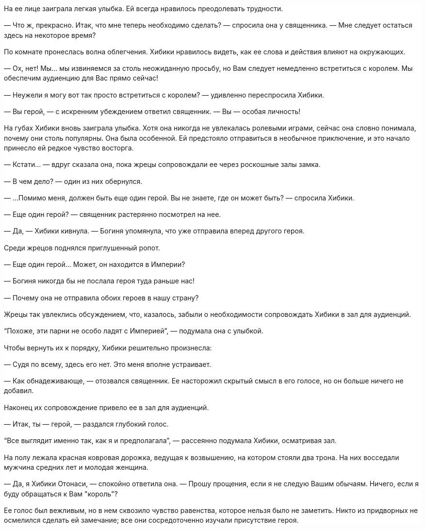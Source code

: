 На ее лице заиграла легкая улыбка. Ей всегда нравилось преодолевать трудности.

— Что ж, прекрасно. Итак, что мне теперь необходимо сделать? — спросила она у священника. — Мне следует остаться здесь на некоторое время?

По комнате пронеслась волна облегчения. Хибики нравилось видеть, как ее слова и действия влияют на окружающих.

— Ох, нет! Мы... мы извиняемся за столь неожиданную просьбу, но Вам следует немедленно встретиться с королем. Мы обеспечим аудиенцию для Вас прямо сейчас!

— Неужели я могу вот так просто встретиться с королем? — удивленно переспросила Хибики.

— Вы герой, — с искренним убеждением ответил священник. — Вы — особая личность!

На губах Хибики вновь заиграла улыбка. Хотя она никогда не увлекалась ролевыми играми, сейчас она словно понимала, почему они столь популярны. Она была особенной. Ей предстояло отправиться в необычное приключение, и это начало принесло ей редкое чувство восторга.

— Кстати... — вдруг сказала она, пока жрецы сопровождали ее через роскошные залы замка.

— В чем дело? — один из них обернулся.

— …Помимо меня, должен быть еще один герой. Вы не знаете, где он может быть? — спросила Хибики.

— Еще один герой? — священник растерянно посмотрел на нее.

— Да, — Хибики кивнула. — Богиня упомянула, что уже отправила вперед другого героя.

Среди жрецов поднялся приглушенный ропот.

— Еще один герой... Может, он находится в Империи?

— Богиня никогда бы не послала героя туда раньше нас!

— Почему она не отправила обоих героев в нашу страну?

Жрецы так увлеклись обсуждением, что, казалось, забыли о необходимости сопровождать Хибики в зал для аудиенций.

“Похоже, эти парни не особо ладят с Империей”, — подумала она с улыбкой.

Чтобы вернуть их к порядку, Хибики решительно произнесла:

— Судя по всему, здесь его нет. Это меня вполне устраивает.

— Как обнадеживающе, — отозвался священник. Ее насторожил скрытый смысл в его голосе, но он больше ничего не добавил.

Наконец их сопровождение привело ее в зал для аудиенций.

— Итак, ты — герой, — раздался глубокий голос.

“Все выглядит именно так, как я и предполагала”, — рассеянно подумала Хибики, осматривая зал.

На полу лежала красная ковровая дорожка, ведущая к возвышению, на котором стояли два трона. На них восседали мужчина средних лет и молодая женщина.

— Да, я Хибики Отонаси, — спокойно ответила она. — Прошу прощения, если я не следую Вашим обычаям. Ничего, если я буду обращаться к Вам "король"?

Ее голос был вежливым, но в нем сквозило чувство равенства, которое нельзя было не заметить. Никто из придворных не осмелился сделать ей замечание; все они сосредоточенно изучали присутствие героя.
